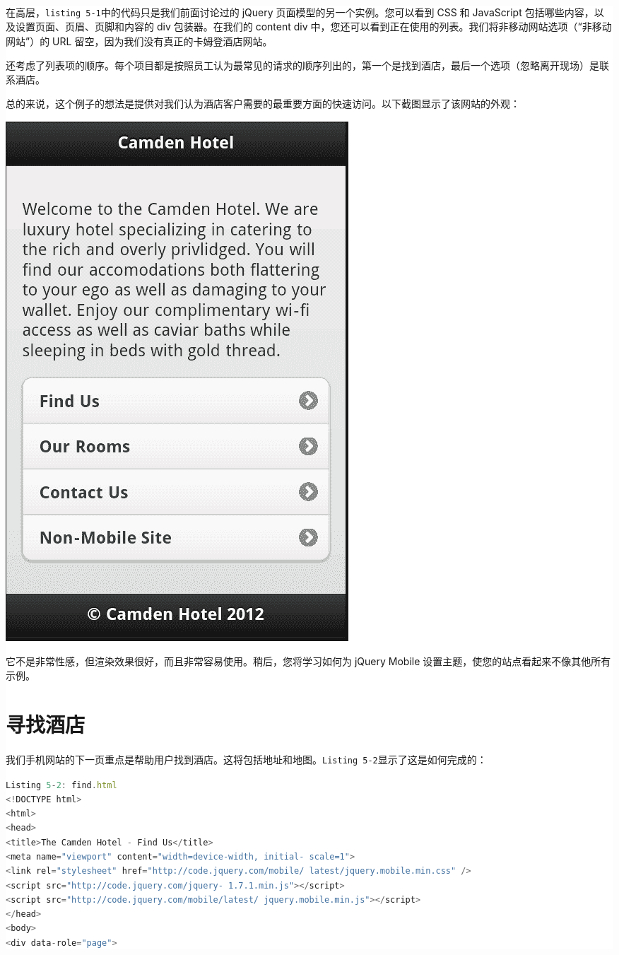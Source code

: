 在高层，`listing 5-1`中的代码只是我们前面讨论过的 jQuery 页面模型的另一个实例。您可以看到 CSS 和 JavaScript 包括哪些内容，以及设置页面、页眉、页脚和内容的 div 包装器。在我们的 content div 中，您还可以看到正在使用的列表。我们将非移动网站选项（“非移动网站”）的 URL 留空，因为我们没有真正的卡姆登酒店网站。

还考虑了列表项的顺序。每个项目都是按照员工认为最常见的请求的顺序列出的，第一个是找到酒店，最后一个选项（忽略离开现场）是联系酒店。

总的来说，这个例子的想法是提供对我们认为酒店客户需要的最重要方面的快速访问。以下截图显示了该网站的外观：

![The home page](img/7263_05_01.jpg)

它不是非常性感，但渲染效果很好，而且非常容易使用。稍后，您将学习如何为 jQuery Mobile 设置主题，使您的站点看起来不像其他所有示例。

# 寻找酒店

我们手机网站的下一页重点是帮助用户找到酒店。这将包括地址和地图。`Listing 5-2`显示了这是如何完成的：

```js
Listing 5-2: find.html
<!DOCTYPE html>
<html>
<head>
<title>The Camden Hotel - Find Us</title>
<meta name="viewport" content="width=device-width, initial- scale=1">
<link rel="stylesheet" href="http://code.jquery.com/mobile/ latest/jquery.mobile.min.css" />
<script src="http://code.jquery.com/jquery- 1.7.1.min.js"></script>
<script src="http://code.jquery.com/mobile/latest/ jquery.mobile.min.js"></script>
</head>
<body>
<div data-role="page">
```